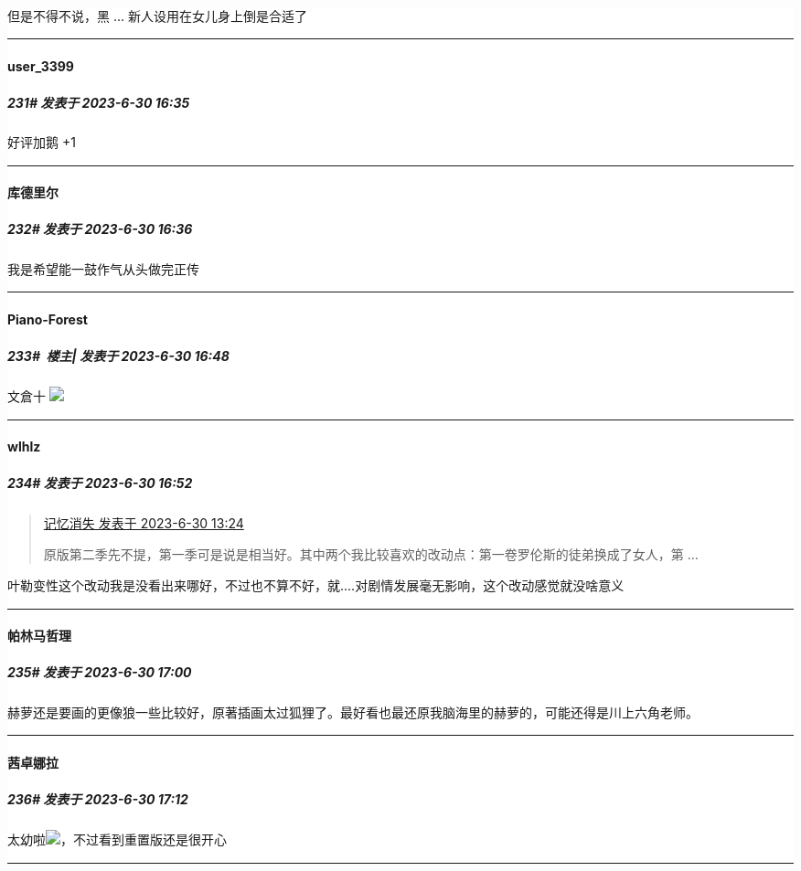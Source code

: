 但是不得不说，黑 ...</blockquote>
新人设用在女儿身上倒是合适了


*****

####  user_3399  
##### 231#       发表于 2023-6-30 16:35

好评加鹅 +1

*****

####  库德里尔  
##### 232#       发表于 2023-6-30 16:36

我是希望能一鼓作气从头做完正传


*****

####  Piano-Forest  
##### 233#         楼主| 发表于 2023-6-30 16:48

文倉十
<img src="https://p.sda1.dev/12/7c70f3d1c4180dc12f96db876979f480/20230630_164726.jpg" referrerpolicy="no-referrer">

*****

####  wlhlz  
##### 234#       发表于 2023-6-30 16:52

<blockquote><a href="httphttps://bbs.saraba1st.com/2b/forum.php?mod=redirect&amp;goto=findpost&amp;pid=61491951&amp;ptid=2054563" target="_blank">记忆消失 发表于 2023-6-30 13:24</a>

原版第二季先不提，第一季可是说是相当好。其中两个我比较喜欢的改动点：第一卷罗伦斯的徒弟换成了女人，第 ...</blockquote>
叶勒变性这个改动我是没看出来哪好，不过也不算不好，就....对剧情发展毫无影响，这个改动感觉就没啥意义


*****

####  帕林马哲理  
##### 235#       发表于 2023-6-30 17:00

赫萝还是要画的更像狼一些比较好，原著插画太过狐狸了。最好看也最还原我脑海里的赫萝的，可能还得是川上六角老师。


*****

####  茜卓娜拉  
##### 236#       发表于 2023-6-30 17:12

太幼啦<img src="https://static.saraba1st.com/image/smiley/face2017/072.png" referrerpolicy="no-referrer">，不过看到重置版还是很开心


*****
